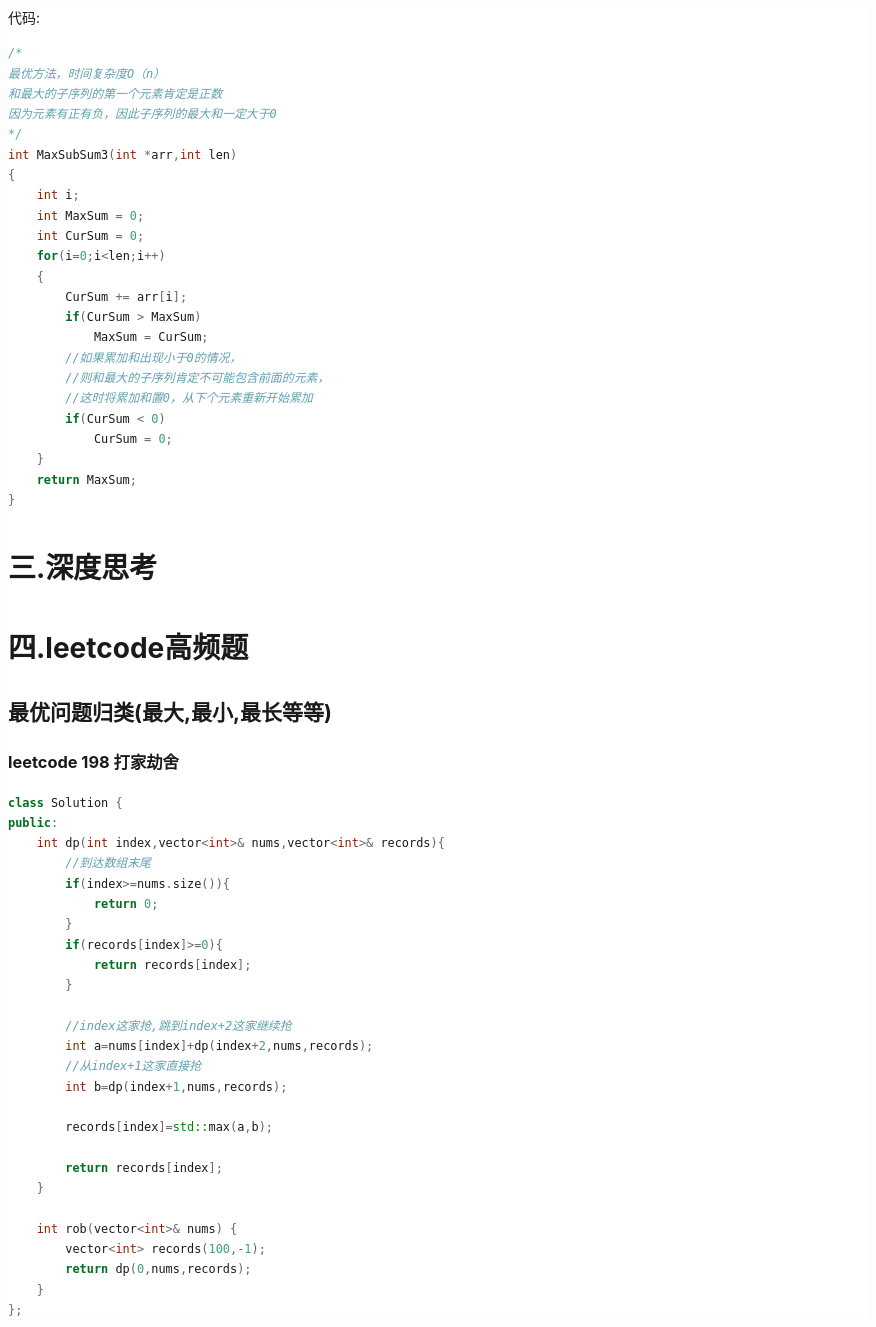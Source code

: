 代码:
```c++
/* 
最优方法，时间复杂度O（n） 
和最大的子序列的第一个元素肯定是正数 
因为元素有正有负，因此子序列的最大和一定大于0 
*/  
int MaxSubSum3(int *arr,int len)  
{  
    int i;  
    int MaxSum = 0;  
    int CurSum = 0;  
    for(i=0;i<len;i++)  
    {  
        CurSum += arr[i];  
        if(CurSum > MaxSum)  
            MaxSum = CurSum;  
        //如果累加和出现小于0的情况，  
        //则和最大的子序列肯定不可能包含前面的元素，  
        //这时将累加和置0，从下个元素重新开始累加  
        if(CurSum < 0)  
            CurSum = 0;  
    }  
    return MaxSum;  
}  
```


# 三.深度思考


# 四.leetcode高频题
## 最优问题归类(最大,最小,最长等等)
### leetcode 198 打家劫舍
```c++
class Solution {
public:
    int dp(int index,vector<int>& nums,vector<int>& records){
        //到达数组末尾
        if(index>=nums.size()){
            return 0;
        }
        if(records[index]>=0){
            return records[index];
        }

        //index这家抢,跳到index+2这家继续抢
        int a=nums[index]+dp(index+2,nums,records);
        //从index+1这家直接抢
        int b=dp(index+1,nums,records);
        
        records[index]=std::max(a,b);

        return records[index];
    }

    int rob(vector<int>& nums) {
        vector<int> records(100,-1);
        return dp(0,nums,records);
    }
};
```